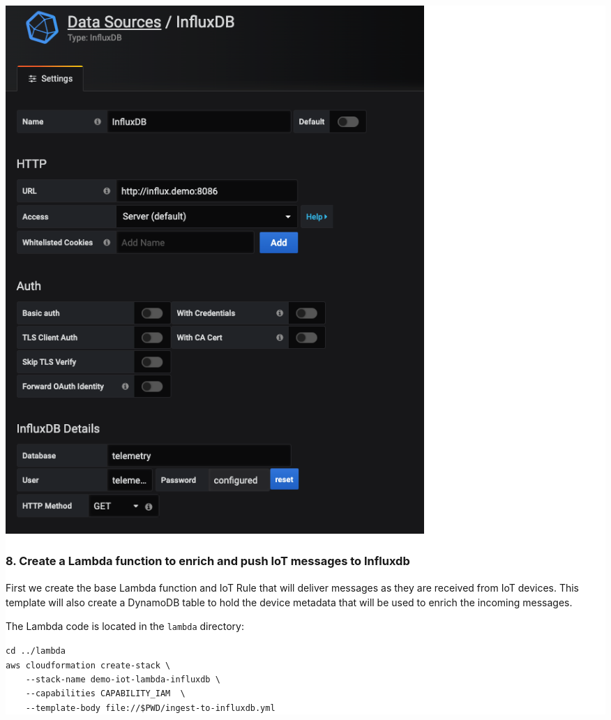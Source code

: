 <img src="images/InfluxDB-1__Settings_-_Grafana.png" width="600" />
</center>

### 8. Create a Lambda function to enrich and push IoT messages to Influxdb

First we create the base Lambda function and IoT Rule that will deliver messages as they are received from IoT devices. This template will also create a DynamoDB table to hold the device metadata that will be used to enrich the incoming messages.

The Lambda code is located in the `lambda` directory:
```
cd ../lambda
aws cloudformation create-stack \
    --stack-name demo-iot-lambda-influxdb \
    --capabilities CAPABILITY_IAM  \
    --template-body file://$PWD/ingest-to-influxdb.yml    
```

